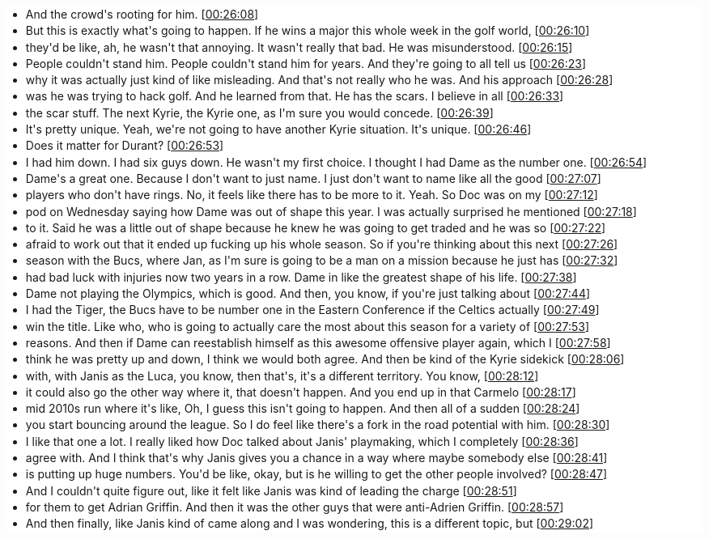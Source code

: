 *  And the crowd's rooting for him. [[00:26:08](https://www.youtube.com/watch?v=qvz9cb2RgCA&t=1568.3200000000002s)]
*  But this is exactly what's going to happen. If he wins a major this whole week in the golf world, [[00:26:10](https://www.youtube.com/watch?v=qvz9cb2RgCA&t=1570.3200000000002s)]
*  they'd be like, ah, he wasn't that annoying. It wasn't really that bad. He was misunderstood. [[00:26:15](https://www.youtube.com/watch?v=qvz9cb2RgCA&t=1575.68s)]
*  People couldn't stand him. People couldn't stand him for years. And they're going to all tell us [[00:26:23](https://www.youtube.com/watch?v=qvz9cb2RgCA&t=1583.44s)]
*  why it was actually just kind of like misleading. And that's not really who he was. And his approach [[00:26:28](https://www.youtube.com/watch?v=qvz9cb2RgCA&t=1588.16s)]
*  was he was trying to hack golf. And he learned from that. He has the scars. I believe in all [[00:26:33](https://www.youtube.com/watch?v=qvz9cb2RgCA&t=1593.6000000000001s)]
*  the scar stuff. The next Kyrie, the Kyrie one, as I'm sure you would concede. [[00:26:39](https://www.youtube.com/watch?v=qvz9cb2RgCA&t=1599.28s)]
*  It's pretty unique. Yeah, we're not going to have another Kyrie situation. It's unique. [[00:26:46](https://www.youtube.com/watch?v=qvz9cb2RgCA&t=1606.24s)]
*  Does it matter for Durant? [[00:26:53](https://www.youtube.com/watch?v=qvz9cb2RgCA&t=1613.44s)]
*  I had him down. I had six guys down. He wasn't my first choice. I thought I had Dame as the number one. [[00:26:54](https://www.youtube.com/watch?v=qvz9cb2RgCA&t=1614.72s)]
*  Dame's a great one. Because I don't want to just name. I just don't want to name like all the good [[00:27:07](https://www.youtube.com/watch?v=qvz9cb2RgCA&t=1627.52s)]
*  players who don't have rings. No, it feels like there has to be more to it. Yeah. So Doc was on my [[00:27:12](https://www.youtube.com/watch?v=qvz9cb2RgCA&t=1632.56s)]
*  pod on Wednesday saying how Dame was out of shape this year. I was actually surprised he mentioned [[00:27:18](https://www.youtube.com/watch?v=qvz9cb2RgCA&t=1638.32s)]
*  to it. Said he was a little out of shape because he knew he was going to get traded and he was so [[00:27:22](https://www.youtube.com/watch?v=qvz9cb2RgCA&t=1642.8s)]
*  afraid to work out that it ended up fucking up his whole season. So if you're thinking about this next [[00:27:26](https://www.youtube.com/watch?v=qvz9cb2RgCA&t=1646.8799999999999s)]
*  season with the Bucs, where Jan, as I'm sure is going to be a man on a mission because he just has [[00:27:32](https://www.youtube.com/watch?v=qvz9cb2RgCA&t=1652.32s)]
*  had bad luck with injuries now two years in a row. Dame in like the greatest shape of his life. [[00:27:38](https://www.youtube.com/watch?v=qvz9cb2RgCA&t=1658.56s)]
*  Dame not playing the Olympics, which is good. And then, you know, if you're just talking about [[00:27:44](https://www.youtube.com/watch?v=qvz9cb2RgCA&t=1664.0s)]
*  I had the Tiger, the Bucs have to be number one in the Eastern Conference if the Celtics actually [[00:27:49](https://www.youtube.com/watch?v=qvz9cb2RgCA&t=1669.04s)]
*  win the title. Like who, who is going to actually care the most about this season for a variety of [[00:27:53](https://www.youtube.com/watch?v=qvz9cb2RgCA&t=1673.36s)]
*  reasons. And then if Dame can reestablish himself as this awesome offensive player again, which I [[00:27:58](https://www.youtube.com/watch?v=qvz9cb2RgCA&t=1678.8s)]
*  think he was pretty up and down, I think we would both agree. And then be kind of the Kyrie sidekick [[00:28:06](https://www.youtube.com/watch?v=qvz9cb2RgCA&t=1686.1599999999999s)]
*  with, with Janis as the Luca, you know, then that's, it's a different territory. You know, [[00:28:12](https://www.youtube.com/watch?v=qvz9cb2RgCA&t=1692.24s)]
*  it could also go the other way where it, that doesn't happen. And you end up in that Carmelo [[00:28:17](https://www.youtube.com/watch?v=qvz9cb2RgCA&t=1697.76s)]
*  mid 2010s run where it's like, Oh, I guess this isn't going to happen. And then all of a sudden [[00:28:24](https://www.youtube.com/watch?v=qvz9cb2RgCA&t=1704.0s)]
*  you start bouncing around the league. So I do feel like there's a fork in the road potential with him. [[00:28:30](https://www.youtube.com/watch?v=qvz9cb2RgCA&t=1710.16s)]
*  I like that one a lot. I really liked how Doc talked about Janis' playmaking, which I completely [[00:28:36](https://www.youtube.com/watch?v=qvz9cb2RgCA&t=1716.24s)]
*  agree with. And I think that's why Janis gives you a chance in a way where maybe somebody else [[00:28:41](https://www.youtube.com/watch?v=qvz9cb2RgCA&t=1721.12s)]
*  is putting up huge numbers. You'd be like, okay, but is he willing to get the other people involved? [[00:28:47](https://www.youtube.com/watch?v=qvz9cb2RgCA&t=1727.04s)]
*  And I couldn't quite figure out, like it felt like Janis was kind of leading the charge [[00:28:51](https://www.youtube.com/watch?v=qvz9cb2RgCA&t=1731.36s)]
*  for them to get Adrian Griffin. And then it was the other guys that were anti-Adrien Griffin. [[00:28:57](https://www.youtube.com/watch?v=qvz9cb2RgCA&t=1737.28s)]
*  And then finally, like Janis kind of came along and I was wondering, this is a different topic, but [[00:29:02](https://www.youtube.com/watch?v=qvz9cb2RgCA&t=1742.8s)]